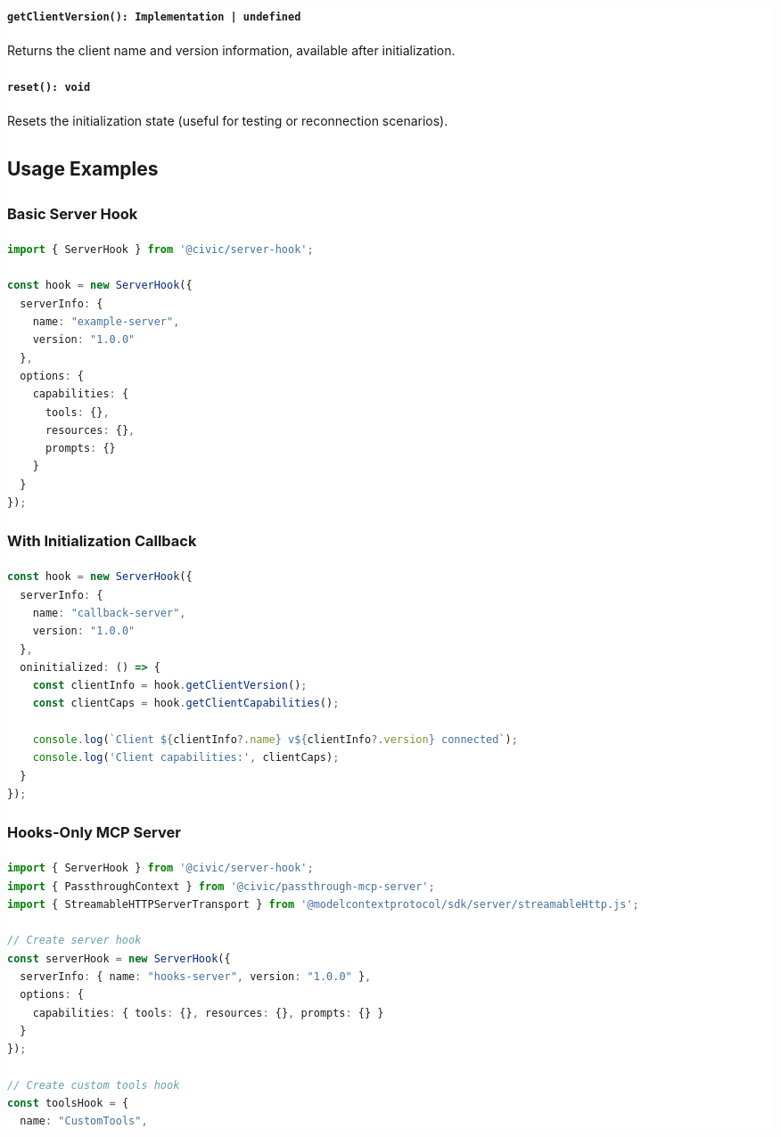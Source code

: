 #### `getClientVersion(): Implementation | undefined`
Returns the client name and version information, available after initialization.

#### `reset(): void`
Resets the initialization state (useful for testing or reconnection scenarios).

## Usage Examples

### Basic Server Hook

```typescript
import { ServerHook } from '@civic/server-hook';

const hook = new ServerHook({
  serverInfo: {
    name: "example-server",
    version: "1.0.0"
  },
  options: {
    capabilities: {
      tools: {},
      resources: {},
      prompts: {}
    }
  }
});
```

### With Initialization Callback

```typescript
const hook = new ServerHook({
  serverInfo: {
    name: "callback-server", 
    version: "1.0.0"
  },
  oninitialized: () => {
    const clientInfo = hook.getClientVersion();
    const clientCaps = hook.getClientCapabilities();
    
    console.log(`Client ${clientInfo?.name} v${clientInfo?.version} connected`);
    console.log('Client capabilities:', clientCaps);
  }
});
```

### Hooks-Only MCP Server

```typescript
import { ServerHook } from '@civic/server-hook';
import { PassthroughContext } from '@civic/passthrough-mcp-server';
import { StreamableHTTPServerTransport } from '@modelcontextprotocol/sdk/server/streamableHttp.js';

// Create server hook
const serverHook = new ServerHook({
  serverInfo: { name: "hooks-server", version: "1.0.0" },
  options: {
    capabilities: { tools: {}, resources: {}, prompts: {} }
  }
});

// Create custom tools hook
const toolsHook = {
  name: "CustomTools",
```